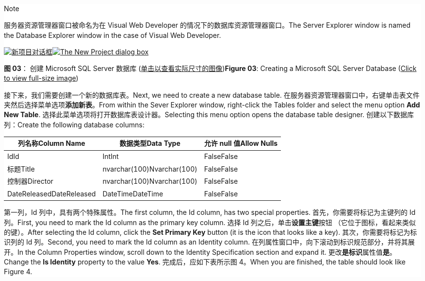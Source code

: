 > [!NOTE] 
> 
> <span data-ttu-id="18a99-178">服务器资源管理器窗口被命名为在 Visual Web Developer 的情况下的数据库资源管理器窗口。</span><span class="sxs-lookup"><span data-stu-id="18a99-178">The Server Explorer window is named the Database Explorer window in the case of Visual Web Developer.</span></span>


<span data-ttu-id="18a99-179">[![新项目对话框](create-a-movie-database-application-in-15-minutes-with-asp-net-mvc-cs/_static/image3.jpg)](create-a-movie-database-application-in-15-minutes-with-asp-net-mvc-cs/_static/image5.png)</span><span class="sxs-lookup"><span data-stu-id="18a99-179">[![The New Project dialog box](create-a-movie-database-application-in-15-minutes-with-asp-net-mvc-cs/_static/image3.jpg)](create-a-movie-database-application-in-15-minutes-with-asp-net-mvc-cs/_static/image5.png)</span></span>

<span data-ttu-id="18a99-180">**图 03**： 创建 Microsoft SQL Server 数据库 ([单击以查看实际尺寸的图像](create-a-movie-database-application-in-15-minutes-with-asp-net-mvc-cs/_static/image6.png))</span><span class="sxs-lookup"><span data-stu-id="18a99-180">**Figure 03**: Creating a Microsoft SQL Server Database ([Click to view full-size image](create-a-movie-database-application-in-15-minutes-with-asp-net-mvc-cs/_static/image6.png))</span></span>


<span data-ttu-id="18a99-181">接下来，我们需要创建一个新的数据库表。</span><span class="sxs-lookup"><span data-stu-id="18a99-181">Next, we need to create a new database table.</span></span> <span data-ttu-id="18a99-182">在服务器资源管理器窗口中，右键单击表文件夹然后选择菜单选项**添加新表**。</span><span class="sxs-lookup"><span data-stu-id="18a99-182">From within the Sever Explorer window, right-click the Tables folder and select the menu option **Add New Table**.</span></span> <span data-ttu-id="18a99-183">选择此菜单选项将打开数据库表设计器。</span><span class="sxs-lookup"><span data-stu-id="18a99-183">Selecting this menu option opens the database table designer.</span></span> <span data-ttu-id="18a99-184">创建以下数据库列：</span><span class="sxs-lookup"><span data-stu-id="18a99-184">Create the following database columns:</span></span>

<a id="0.1_table01"></a>


| <span data-ttu-id="18a99-185">**列名称**</span><span class="sxs-lookup"><span data-stu-id="18a99-185">**Column Name**</span></span> | <span data-ttu-id="18a99-186">**数据类型**</span><span class="sxs-lookup"><span data-stu-id="18a99-186">**Data Type**</span></span> | <span data-ttu-id="18a99-187">**允许 null 值**</span><span class="sxs-lookup"><span data-stu-id="18a99-187">**Allow Nulls**</span></span> |
| --- | --- | --- |
| <span data-ttu-id="18a99-188">Id</span><span class="sxs-lookup"><span data-stu-id="18a99-188">Id</span></span> | <span data-ttu-id="18a99-189">Int</span><span class="sxs-lookup"><span data-stu-id="18a99-189">Int</span></span> | <span data-ttu-id="18a99-190">False</span><span class="sxs-lookup"><span data-stu-id="18a99-190">False</span></span> |
| <span data-ttu-id="18a99-191">标题</span><span class="sxs-lookup"><span data-stu-id="18a99-191">Title</span></span> | <span data-ttu-id="18a99-192">nvarchar(100)</span><span class="sxs-lookup"><span data-stu-id="18a99-192">Nvarchar(100)</span></span> | <span data-ttu-id="18a99-193">False</span><span class="sxs-lookup"><span data-stu-id="18a99-193">False</span></span> |
| <span data-ttu-id="18a99-194">控制器</span><span class="sxs-lookup"><span data-stu-id="18a99-194">Director</span></span> | <span data-ttu-id="18a99-195">nvarchar(100)</span><span class="sxs-lookup"><span data-stu-id="18a99-195">Nvarchar(100)</span></span> | <span data-ttu-id="18a99-196">False</span><span class="sxs-lookup"><span data-stu-id="18a99-196">False</span></span> |
| <span data-ttu-id="18a99-197">DateReleased</span><span class="sxs-lookup"><span data-stu-id="18a99-197">DateReleased</span></span> | <span data-ttu-id="18a99-198">DateTime</span><span class="sxs-lookup"><span data-stu-id="18a99-198">DateTime</span></span> | <span data-ttu-id="18a99-199">False</span><span class="sxs-lookup"><span data-stu-id="18a99-199">False</span></span> |


<span data-ttu-id="18a99-200">第一列，Id 列中，具有两个特殊属性。</span><span class="sxs-lookup"><span data-stu-id="18a99-200">The first column, the Id column, has two special properties.</span></span> <span data-ttu-id="18a99-201">首先，你需要将标记为主键列的 Id 列。</span><span class="sxs-lookup"><span data-stu-id="18a99-201">First, you need to mark the Id column as the primary key column.</span></span> <span data-ttu-id="18a99-202">选择 Id 列之后，单击**设置主键**按钮 （它位于图标，看起来类似的键）。</span><span class="sxs-lookup"><span data-stu-id="18a99-202">After selecting the Id column, click the **Set Primary Key** button (it is the icon that looks like a key).</span></span> <span data-ttu-id="18a99-203">其次，你需要将标记为标识列的 Id 列。</span><span class="sxs-lookup"><span data-stu-id="18a99-203">Second, you need to mark the Id column as an Identity column.</span></span> <span data-ttu-id="18a99-204">在列属性窗口中，向下滚动到标识规范部分，并将其展开。</span><span class="sxs-lookup"><span data-stu-id="18a99-204">In the Column Properties window, scroll down to the Identity Specification section and expand it.</span></span> <span data-ttu-id="18a99-205">更改**是标识**属性值**是**。</span><span class="sxs-lookup"><span data-stu-id="18a99-205">Change the **Is Identity** property to the value **Yes**.</span></span> <span data-ttu-id="18a99-206">完成后，应如下表所示图 4。</span><span class="sxs-lookup"><span data-stu-id="18a99-206">When you are finished, the table should look like Figure 4.</span></span>

